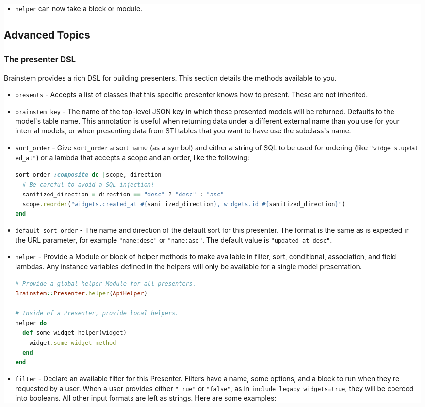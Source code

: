 * `helper` can now take a block or module.

## Advanced Topics

### The presenter DSL

Brainstem provides a rich DSL for building presenters.  This section details the methods available to you.

* `presents` - Accepts a list of classes that this specific presenter knows how to present. These are not inherited.

* `brainstem_key` - The name of the top-level JSON key in which these presented models will be returned. Defaults to the model's
  table name. This annotation is useful when returning data under a different external name than you use for your internal
  models, or when presenting data from STI tables that you want to have use the subclass's name.

* `sort_order` - Give `sort_order` a sort name (as a symbol) and either a string of SQL to be used for ordering
  (like `"widgets.updated_at"`) or a lambda that accepts a scope and an order, like the following:

  ```ruby
  sort_order :composite do |scope, direction|
    # Be careful to avoid a SQL injection!
    sanitized_direction = direction == "desc" ? "desc" : "asc"
    scope.reorder("widgets.created_at #{sanitized_direction}, widgets.id #{sanitized_direction}")
  end
  ```

* `default_sort_order` - The name and direction of the default sort for this presenter. The format is the same as is expected
  in the URL parameter, for example `"name:desc"` or `"name:asc"`. The default value is `"updated_at:desc"`.

* `helper` - Provide a Module or block of helper methods to make available in filter, sort, conditional, association,
  and field lambdas.  Any instance variables defined in the helpers will only be available for a single model presentation.

  ```ruby
  # Provide a global helper Module for all presenters.
  Brainstem::Presenter.helper(ApiHelper)

  # Inside of a Presenter, provide local helpers.
  helper do
    def some_widget_helper(widget)
      widget.some_widget_method
    end
  end
  ```

* `filter` - Declare an available filter for this Presenter. Filters have a name, some options, and a block to run when
  they're requested by a user. When a user provides either `"true"` or `"false"`, as in `include_legacy_widgets=true`,
  they will be coerced into booleans. All other input formats are left as strings. Here are some examples:
